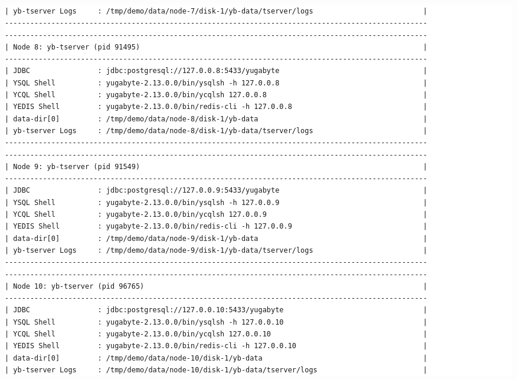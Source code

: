    ```log
   | yb-tserver Logs     : /tmp/demo/data/node-7/disk-1/yb-data/tserver/logs                          |
   ----------------------------------------------------------------------------------------------------
   ----------------------------------------------------------------------------------------------------
   | Node 8: yb-tserver (pid 91495)                                                                   |
   ----------------------------------------------------------------------------------------------------
   | JDBC                : jdbc:postgresql://127.0.0.8:5433/yugabyte                                  |
   | YSQL Shell          : yugabyte-2.13.0.0/bin/ysqlsh -h 127.0.0.8                                  |
   | YCQL Shell          : yugabyte-2.13.0.0/bin/ycqlsh 127.0.0.8                                     |
   | YEDIS Shell         : yugabyte-2.13.0.0/bin/redis-cli -h 127.0.0.8                               |
   | data-dir[0]         : /tmp/demo/data/node-8/disk-1/yb-data                                       |
   | yb-tserver Logs     : /tmp/demo/data/node-8/disk-1/yb-data/tserver/logs                          |
   ----------------------------------------------------------------------------------------------------
   ----------------------------------------------------------------------------------------------------
   | Node 9: yb-tserver (pid 91549)                                                                   |
   ----------------------------------------------------------------------------------------------------
   | JDBC                : jdbc:postgresql://127.0.0.9:5433/yugabyte                                  |
   | YSQL Shell          : yugabyte-2.13.0.0/bin/ysqlsh -h 127.0.0.9                                  |
   | YCQL Shell          : yugabyte-2.13.0.0/bin/ycqlsh 127.0.0.9                                     |
   | YEDIS Shell         : yugabyte-2.13.0.0/bin/redis-cli -h 127.0.0.9                               |
   | data-dir[0]         : /tmp/demo/data/node-9/disk-1/yb-data                                       |
   | yb-tserver Logs     : /tmp/demo/data/node-9/disk-1/yb-data/tserver/logs                          |
   ----------------------------------------------------------------------------------------------------
   ----------------------------------------------------------------------------------------------------
   | Node 10: yb-tserver (pid 96765)                                                                  |
   ----------------------------------------------------------------------------------------------------
   | JDBC                : jdbc:postgresql://127.0.0.10:5433/yugabyte                                 |
   | YSQL Shell          : yugabyte-2.13.0.0/bin/ysqlsh -h 127.0.0.10                                 |
   | YCQL Shell          : yugabyte-2.13.0.0/bin/ycqlsh 127.0.0.10                                    |
   | YEDIS Shell         : yugabyte-2.13.0.0/bin/redis-cli -h 127.0.0.10                              |
   | data-dir[0]         : /tmp/demo/data/node-10/disk-1/yb-data                                      |
   | yb-tserver Logs     : /tmp/demo/data/node-10/disk-1/yb-data/tserver/logs                         |
   ```